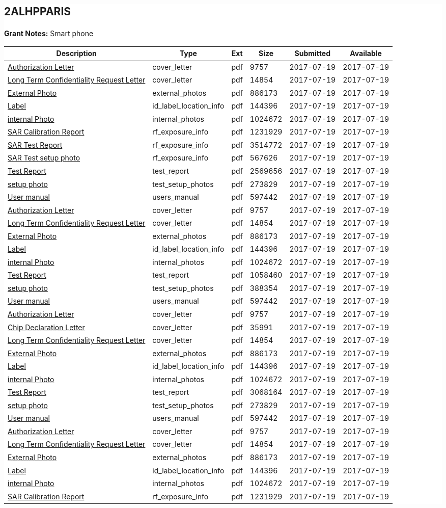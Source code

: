 ## 2ALHPPARIS
**Grant Notes:** Smart phone

| Description | Type | Ext | Size | Submitted | Available |
| ----------- | ---- | --- | ---- | --------- | --------- |
| [Authorization Letter](2ALHPPARIS/6583aada17ba9adf849d81192fa73cac/3471318.pdf) | cover_letter | pdf | 9757 | 2017-07-19 | 2017-07-19 |
| [Long Term Confidentiality Request Letter](2ALHPPARIS/6583aada17ba9adf849d81192fa73cac/3471325.pdf) | cover_letter | pdf | 14854 | 2017-07-19 | 2017-07-19 |
| [External Photo](2ALHPPARIS/6583aada17ba9adf849d81192fa73cac/3471329.pdf) | external_photos | pdf | 886173 | 2017-07-19 | 2017-07-19 |
| [Label](2ALHPPARIS/6583aada17ba9adf849d81192fa73cac/3471324.pdf) | id_label_location_info | pdf | 144396 | 2017-07-19 | 2017-07-19 |
| [internal Photo](2ALHPPARIS/6583aada17ba9adf849d81192fa73cac/3471337.pdf) | internal_photos | pdf | 1024672 | 2017-07-19 | 2017-07-19 |
| [SAR Calibration Report](2ALHPPARIS/6583aada17ba9adf849d81192fa73cac/3377565.pdf) | rf_exposure_info | pdf | 1231929 | 2017-07-19 | 2017-07-19 |
| [SAR Test Report](2ALHPPARIS/6583aada17ba9adf849d81192fa73cac/3471357.pdf) | rf_exposure_info | pdf | 3514772 | 2017-07-19 | 2017-07-19 |
| [SAR Test setup photo](2ALHPPARIS/6583aada17ba9adf849d81192fa73cac/3471342.pdf) | rf_exposure_info | pdf | 567626 | 2017-07-19 | 2017-07-19 |
| [Test Report](2ALHPPARIS/6583aada17ba9adf849d81192fa73cac/3471354.pdf) | test_report | pdf | 2569656 | 2017-07-19 | 2017-07-19 |
| [setup photo](2ALHPPARIS/6583aada17ba9adf849d81192fa73cac/3471352.pdf) | test_setup_photos | pdf | 273829 | 2017-07-19 | 2017-07-19 |
| [User manual](2ALHPPARIS/6583aada17ba9adf849d81192fa73cac/3471345.pdf) | users_manual | pdf | 597442 | 2017-07-19 | 2017-07-19 |
| [Authorization Letter](2ALHPPARIS/5fc159405f24c670e30ea8c4dc4ad5db/3471318.pdf) | cover_letter | pdf | 9757 | 2017-07-19 | 2017-07-19 |
| [Long Term Confidentiality Request Letter](2ALHPPARIS/5fc159405f24c670e30ea8c4dc4ad5db/3471325.pdf) | cover_letter | pdf | 14854 | 2017-07-19 | 2017-07-19 |
| [External Photo](2ALHPPARIS/5fc159405f24c670e30ea8c4dc4ad5db/3471329.pdf) | external_photos | pdf | 886173 | 2017-07-19 | 2017-07-19 |
| [Label](2ALHPPARIS/5fc159405f24c670e30ea8c4dc4ad5db/3471324.pdf) | id_label_location_info | pdf | 144396 | 2017-07-19 | 2017-07-19 |
| [internal Photo](2ALHPPARIS/5fc159405f24c670e30ea8c4dc4ad5db/3471337.pdf) | internal_photos | pdf | 1024672 | 2017-07-19 | 2017-07-19 |
| [Test Report](2ALHPPARIS/5fc159405f24c670e30ea8c4dc4ad5db/3471395.pdf) | test_report | pdf | 1058460 | 2017-07-19 | 2017-07-19 |
| [setup photo](2ALHPPARIS/5fc159405f24c670e30ea8c4dc4ad5db/3471397.pdf) | test_setup_photos | pdf | 388354 | 2017-07-19 | 2017-07-19 |
| [User manual](2ALHPPARIS/5fc159405f24c670e30ea8c4dc4ad5db/3471345.pdf) | users_manual | pdf | 597442 | 2017-07-19 | 2017-07-19 |
| [Authorization Letter](2ALHPPARIS/bf78c095cb1d301595f8b3d25f9730c8/3471318.pdf) | cover_letter | pdf | 9757 | 2017-07-19 | 2017-07-19 |
| [Chip Declaration Letter](2ALHPPARIS/bf78c095cb1d301595f8b3d25f9730c8/3471377.pdf) | cover_letter | pdf | 35991 | 2017-07-19 | 2017-07-19 |
| [Long Term Confidentiality Request Letter](2ALHPPARIS/bf78c095cb1d301595f8b3d25f9730c8/3471325.pdf) | cover_letter | pdf | 14854 | 2017-07-19 | 2017-07-19 |
| [External Photo](2ALHPPARIS/bf78c095cb1d301595f8b3d25f9730c8/3471329.pdf) | external_photos | pdf | 886173 | 2017-07-19 | 2017-07-19 |
| [Label](2ALHPPARIS/bf78c095cb1d301595f8b3d25f9730c8/3471324.pdf) | id_label_location_info | pdf | 144396 | 2017-07-19 | 2017-07-19 |
| [internal Photo](2ALHPPARIS/bf78c095cb1d301595f8b3d25f9730c8/3471337.pdf) | internal_photos | pdf | 1024672 | 2017-07-19 | 2017-07-19 |
| [Test Report](2ALHPPARIS/bf78c095cb1d301595f8b3d25f9730c8/3471383.pdf) | test_report | pdf | 3068164 | 2017-07-19 | 2017-07-19 |
| [setup photo](2ALHPPARIS/bf78c095cb1d301595f8b3d25f9730c8/3471352.pdf) | test_setup_photos | pdf | 273829 | 2017-07-19 | 2017-07-19 |
| [User manual](2ALHPPARIS/bf78c095cb1d301595f8b3d25f9730c8/3471345.pdf) | users_manual | pdf | 597442 | 2017-07-19 | 2017-07-19 |
| [Authorization Letter](2ALHPPARIS/55b68df947107dfa25516a8ae3e65346/3471318.pdf) | cover_letter | pdf | 9757 | 2017-07-19 | 2017-07-19 |
| [Long Term Confidentiality Request Letter](2ALHPPARIS/55b68df947107dfa25516a8ae3e65346/3471325.pdf) | cover_letter | pdf | 14854 | 2017-07-19 | 2017-07-19 |
| [External Photo](2ALHPPARIS/55b68df947107dfa25516a8ae3e65346/3471329.pdf) | external_photos | pdf | 886173 | 2017-07-19 | 2017-07-19 |
| [Label](2ALHPPARIS/55b68df947107dfa25516a8ae3e65346/3471324.pdf) | id_label_location_info | pdf | 144396 | 2017-07-19 | 2017-07-19 |
| [internal Photo](2ALHPPARIS/55b68df947107dfa25516a8ae3e65346/3471337.pdf) | internal_photos | pdf | 1024672 | 2017-07-19 | 2017-07-19 |
| [SAR Calibration Report](2ALHPPARIS/55b68df947107dfa25516a8ae3e65346/3377565.pdf) | rf_exposure_info | pdf | 1231929 | 2017-07-19 | 2017-07-19 |